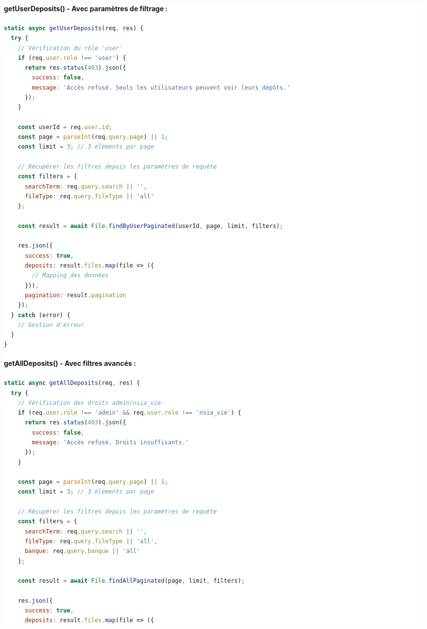 #### **getUserDeposits() - Avec paramètres de filtrage :**
```javascript
static async getUserDeposits(req, res) {
  try {
    // Vérification du rôle 'user'
    if (req.user.role !== 'user') {
      return res.status(403).json({
        success: false,
        message: 'Accès refusé. Seuls les utilisateurs peuvent voir leurs dépôts.'
      });
    }

    const userId = req.user.id;
    const page = parseInt(req.query.page) || 1;
    const limit = 3; // 3 éléments par page
    
    // Récupérer les filtres depuis les paramètres de requête
    const filters = {
      searchTerm: req.query.search || '',
      fileType: req.query.fileType || 'all'
    };
    
    const result = await File.findByUserPaginated(userId, page, limit, filters);
    
    res.json({
      success: true,
      deposits: result.files.map(file => ({
        // Mapping des données
      })),
      pagination: result.pagination
    });
  } catch (error) {
    // Gestion d'erreur
  }
}
```

#### **getAllDeposits() - Avec filtres avancés :**
```javascript
static async getAllDeposits(req, res) {
  try {
    // Vérification des droits admin/nsia_vie
    if (req.user.role !== 'admin' && req.user.role !== 'nsia_vie') {
      return res.status(403).json({
        success: false,
        message: 'Accès refusé. Droits insuffisants.'
      });
    }

    const page = parseInt(req.query.page) || 1;
    const limit = 3; // 3 éléments par page
    
    // Récupérer les filtres depuis les paramètres de requête
    const filters = {
      searchTerm: req.query.search || '',
      fileType: req.query.fileType || 'all',
      banque: req.query.banque || 'all'
    };
    
    const result = await File.findAllPaginated(page, limit, filters);
    
    res.json({
      success: true,
      deposits: result.files.map(file => ({
```